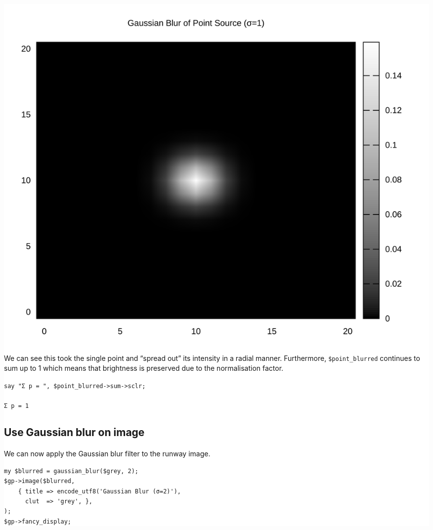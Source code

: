 ![](media/2efeab23ae033005613d9e48964a0b9c1605f358.svg)

We can see this took the single point and “spread out” its intensity in
a radial manner. Furthermore, `$point_blurred` continues to sum up to 1
which means that brightness is preserved due to the normalisation
factor.

    say "Σ p = ", $point_blurred->sum->sclr;

    Σ p = 1

## Use Gaussian blur on image

We can now apply the Gaussian blur filter to the runway image.

    my $blurred = gaussian_blur($grey, 2);
    $gp->image($blurred,
        { title => encode_utf8('Gaussian Blur (σ=2)'),
          clut  => 'grey', },
    );
    $gp->fancy_display;
